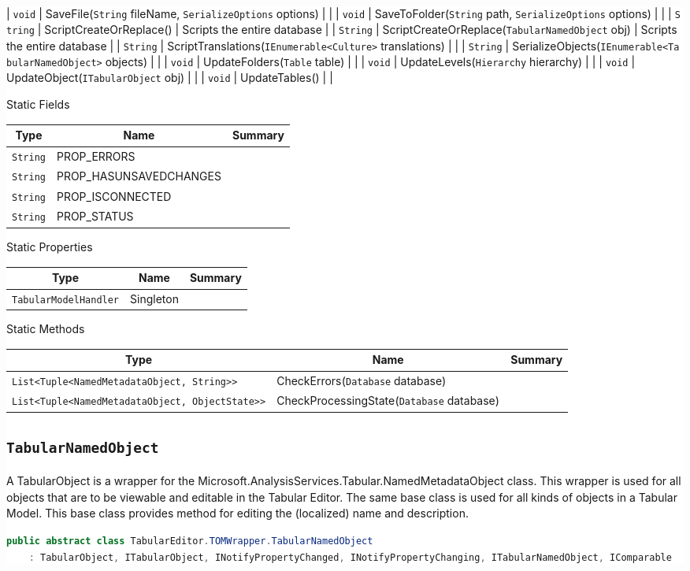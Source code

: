| `void`                      | SaveFile(`String` fileName, `SerializeOptions` options)                                         |                                                                                                                                                                                                                                                                                                    |
| `void`                      | SaveToFolder(`String` path, `SerializeOptions` options)                                         |                                                                                                                                                                                                                                                                                                    |
| `String`                    | ScriptCreateOrReplace()                                                                         | Scripts the entire database                                                                                                                                                                                                                                                                        |
| `String`                    | ScriptCreateOrReplace(`TabularNamedObject` obj)                                                 | Scripts the entire database                                                                                                                                                                                                                                                                        |
| `String`                    | ScriptTranslations(`IEnumerable<Culture>` translations)                                         |                                                                                                                                                                                                                                                                                                    |
| `String`                    | SerializeObjects(`IEnumerable<TabularNamedObject>` objects)                                     |                                                                                                                                                                                                                                                                                                    |
| `void`                      | UpdateFolders(`Table` table)                                                                    |                                                                                                                                                                                                                                                                                                    |
| `void`                      | UpdateLevels(`Hierarchy` hierarchy)                                                             |                                                                                                                                                                                                                                                                                                    |
| `void`                      | UpdateObject(`ITabularObject` obj)                                                              |                                                                                                                                                                                                                                                                                                    |
| `void`                      | UpdateTables()                                                                                  |                                                                                                                                                                                                                                                                                                    |

Static Fields

| Type     | Name                                        | Summary |
| -------- | ------------------------------------------- | ------- |
| `String` | PROP_ERRORS            |         |
| `String` | PROP_HASUNSAVEDCHANGES |         |
| `String` | PROP_ISCONNECTED       |         |
| `String` | PROP_STATUS            |         |

Static Properties

| Type                  | Name      | Summary |
| --------------------- | --------- | ------- |
| `TabularModelHandler` | Singleton |         |

Static Methods

| Type                                            | Name                                                         | Summary |
| ----------------------------------------------- | ------------------------------------------------------------ | ------- |
| `List<Tuple<NamedMetadataObject, String>>`      | CheckErrors(`Database` database)          |         |
| `List<Tuple<NamedMetadataObject, ObjectState>>` | CheckProcessingState(`Database` database) |         |

## `TabularNamedObject`

A TabularObject is a wrapper for the Microsoft.AnalysisServices.Tabular.NamedMetadataObject class.  This wrapper is used for all objects that are to be viewable and editable in the Tabular Editor.  The same base class is used for all kinds of objects in a Tabular Model. This base class provides  method for editing the (localized) name and description.

```csharp
public abstract class TabularEditor.TOMWrapper.TabularNamedObject
    : TabularObject, ITabularObject, INotifyPropertyChanged, INotifyPropertyChanging, ITabularNamedObject, IComparable

```
